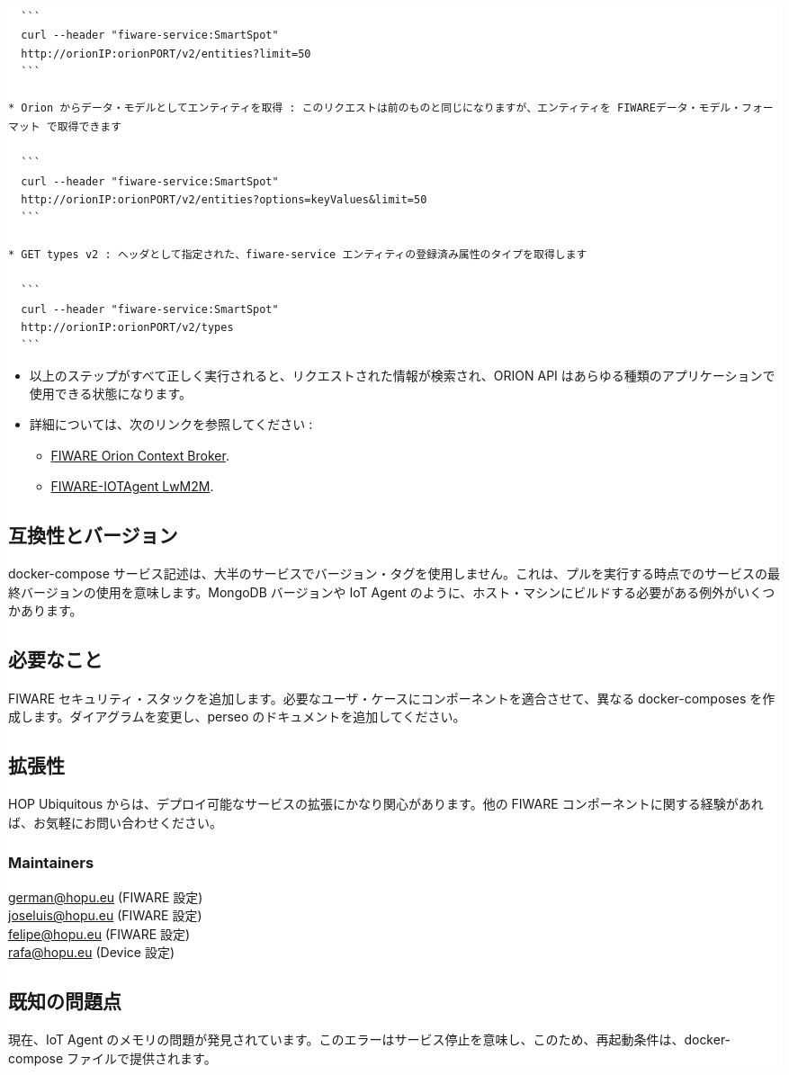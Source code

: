       ```
      curl --header "fiware-service:SmartSpot" 
      http://orionIP:orionPORT/v2/entities?limit=50
      ```

    * Orion からデータ・モデルとしてエンティティを取得 : このリクエストは前のものと同じになりますが、エンティティを FIWAREデータ・モデル・フォーマット で取得できます

      ```
      curl --header "fiware-service:SmartSpot"
      http://orionIP:orionPORT/v2/entities?options=keyValues&limit=50
      ```

    * GET types v2 : ヘッダとして指定された、fiware-service エンティティの登録済み属性のタイプを取得します

      ```
      curl --header "fiware-service:SmartSpot" 
      http://orionIP:orionPORT/v2/types
      ```

* 以上のステップがすべて正しく実行されると、リクエストされた情報が検索され、ORION API はあらゆる種類のアプリケーションで使用できる状態になります。

* 詳細については、次のリンクを参照してください :

    * [FIWARE Orion Context Broker](https://bit.ly/2rhiZK5).

    * [FIWARE-IOTAgent LwM2M](https://bit.ly/2whpiDp).

## 互換性とバージョン

docker-compose サービス記述は、大半のサービスでバージョン・タグを使用しません。これは、プルを実行する時点でのサービスの最終バージョンの使用を意味します。MongoDB バージョンや IoT Agent のように、ホスト・マシンにビルドする必要がある例外がいくつかあります。

## 必要なこと

FIWARE セキュリティ・スタックを追加します。必要なユーザ・ケースにコンポーネントを適合させて、異なる docker-composes を作成します。ダイアグラムを変更し、perseo のドキュメントを追加してください。

## 拡張性

HOP Ubiquitous からは、デプロイ可能なサービスの拡張にかなり関心があります。他の FIWARE コンポーネントに関する経験があれば、お気軽にお問い合わせください。

### Maintainers

<german@hopu.eu> (FIWARE 設定)  
<joseluis@hopu.eu> (FIWARE 設定)  
<felipe@hopu.eu> (FIWARE 設定)  
<rafa@hopu.eu> (Device 設定)  

## 既知の問題点

現在、IoT Agent のメモリの問題が発見されています。このエラーはサービス停止を意味し、このため、再起動条件は、docker-compose ファイルで提供されます。
